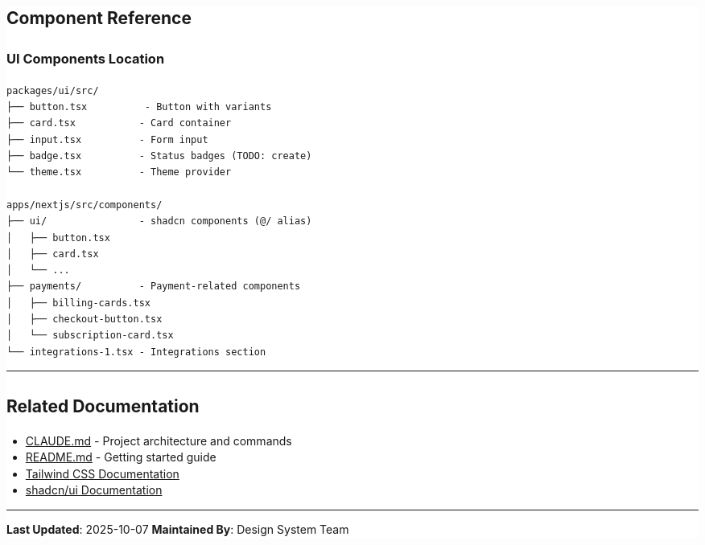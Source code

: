 
## Component Reference

### UI Components Location

```
packages/ui/src/
├── button.tsx          - Button with variants
├── card.tsx           - Card container
├── input.tsx          - Form input
├── badge.tsx          - Status badges (TODO: create)
└── theme.tsx          - Theme provider

apps/nextjs/src/components/
├── ui/                - shadcn components (@/ alias)
│   ├── button.tsx
│   ├── card.tsx
│   └── ...
├── payments/          - Payment-related components
│   ├── billing-cards.tsx
│   ├── checkout-button.tsx
│   └── subscription-card.tsx
└── integrations-1.tsx - Integrations section
```

---

## Related Documentation

- [CLAUDE.md](./CLAUDE.md) - Project architecture and commands
- [README.md](./README.md) - Getting started guide
- [Tailwind CSS Documentation](https://tailwindcss.com/docs)
- [shadcn/ui Documentation](https://ui.shadcn.com)

---

**Last Updated**: 2025-10-07
**Maintained By**: Design System Team
